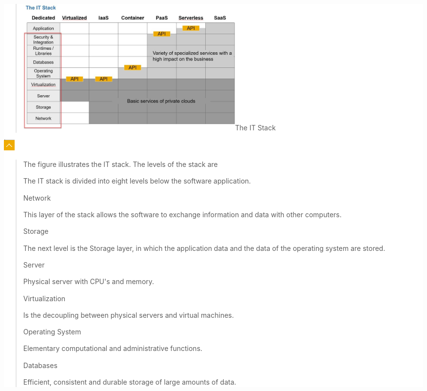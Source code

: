 > <img src=".//media/image15.jpeg" style="width:4.52562in;height:2.69344in" />The
> IT Stack

![](.//media/image16.png)

> The figure illustrates the IT stack. The levels of the stack are
>
> The IT stack is divided into eight levels below the software
> application.
>
> Network
>
> This layer of the stack allows the software to exchange information
> and data with other computers.
>
> Storage
>
> The next level is the Storage layer, in which the application data and
> the data of the operating system are stored.
>
> Server
>
> Physical server with CPU's and memory.
>
> Virtualization
>
> Is the decoupling between physical servers and virtual machines.
>
> Operating System
>
> Elementary computational and administrative functions.
>
> Databases
>
> Efficient, consistent and durable storage of large amounts of data.
>